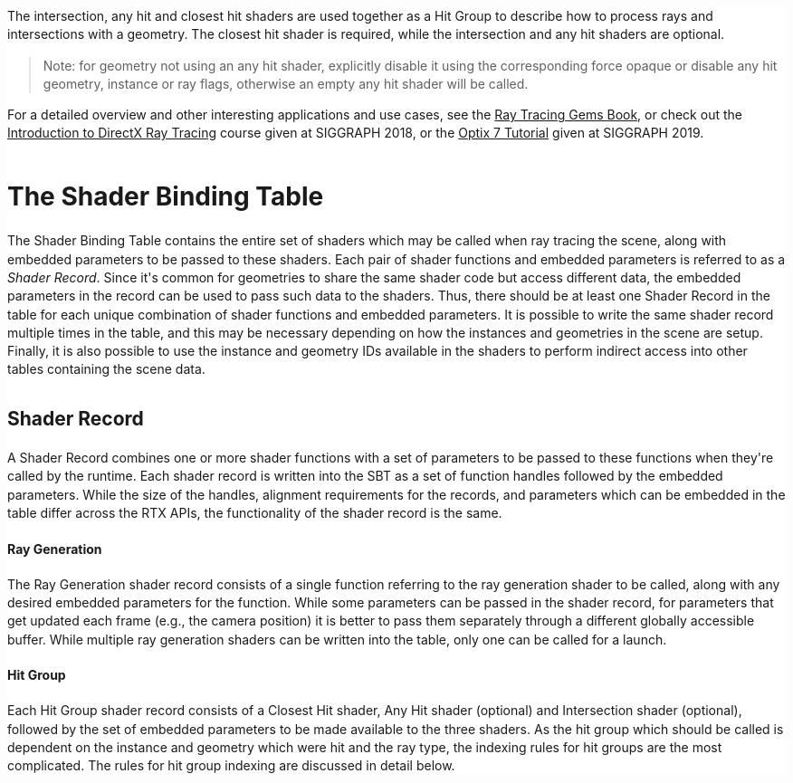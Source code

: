 The intersection, any hit and closest hit shaders are used together as a Hit Group to describe
how to process rays and intersections with a geometry. The closest hit shader is required,
while the intersection and any hit shaders are optional.

> Note: for geometry not using an any hit shader, explicitly disable it using
> the corresponding force opaque or disable any hit geometry, instance or ray flags,
> otherwise an empty any hit shader will be called.

For a detailed overview and other interesting applications and use cases, see the
[Ray Tracing Gems Book](http://www.realtimerendering.com/raytracinggems/),
or check out the
[Introduction to DirectX Ray Tracing](http://intro-to-dxr.cwyman.org/) course
given at SIGGRAPH 2018, or the [Optix 7 Tutorial](https://gitlab.com/ingowald/optix7course)
given at SIGGRAPH 2019.

# The Shader Binding Table

The Shader Binding Table contains the entire set of shaders which may be called when ray tracing
the scene, along with embedded parameters to be passed to these shaders. Each pair
of shader functions and embedded parameters is referred to as a *Shader Record*.
Since it's common for geometries to share the same shader code but access different
data, the embedded parameters in the record can be used to pass such data to
the shaders. Thus, there should be at least one Shader Record in the table for
each unique combination of shader functions and embedded parameters. It is possible
to write the same shader record multiple times in the table, and this may be
necessary depending on how the instances and geometries in the scene are setup.
Finally, it is also possible to use the instance and geometry IDs available
in the shaders to perform indirect access into other tables containing the scene data.

## Shader Record

A Shader Record combines one or more shader functions with a set of parameters to
be passed to these functions when they're called by the runtime.
Each shader record is written into the SBT as a set of function handles followed by the
embedded parameters. While the size of the handles, alignment requirements for
the records, and parameters which can be embedded in the table differ across
the RTX APIs, the functionality of the shader record is the same. 

#### Ray Generation

The Ray Generation shader record consists of a single function referring to the
ray generation shader to be called, along with any desired embedded parameters
for the function. While some parameters can be passed in the shader record, for parameters
that get updated each frame (e.g., the camera position) it is better to pass them separately through a
different globally accessible buffer.
While multiple ray generation shaders can be written into the table,
only one can be called for a launch.

#### Hit Group

Each Hit Group shader record consists of a Closest Hit shader,
Any Hit shader (optional) and Intersection shader (optional), followed by
the set of embedded parameters to be made available to the three shaders.
As the hit group which should be called is dependent on the instance
and geometry which were hit and the ray type, the indexing rules for hit groups are
the most complicated. The rules for hit group indexing are discussed in detail
below.
